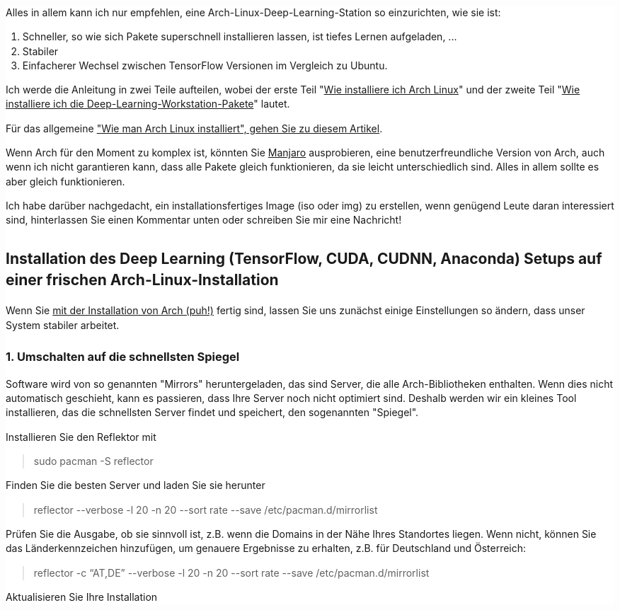 Alles in allem kann ich nur empfehlen, eine Arch-Linux-Deep-Learning-Station so einzurichten, wie sie ist:
1. Schneller, so wie sich Pakete superschnell installieren lassen, ist tiefes Lernen aufgeladen, ...
2. Stabiler
3. Einfacherer Wechsel zwischen TensorFlow Versionen
im Vergleich zu Ubuntu. 


Ich werde die Anleitung in zwei Teile aufteilen, wobei der erste Teil "[Wie installiere ich Arch Linux](//www.datafortress.cloud/blog/howto-install-arch-linux-the-easy-way/)" und der zweite Teil "[Wie installiere ich die Deep-Learning-Workstation-Pakete](//https://www.datafortress.cloud/blog/howto-arch-linux-deeplearning-workstation/)" lautet. 

Für das allgemeine ["Wie man Arch Linux installiert", gehen Sie zu diesem Artikel](//www.datafortress.cloud/blog/howto-install-arch-linux-the-easy-way/). 

Wenn Arch für den Moment zu komplex ist, könnten Sie [Manjaro](//https://manjaro.org/) ausprobieren, eine benutzerfreundliche Version von Arch, auch wenn ich nicht garantieren kann, dass alle Pakete gleich funktionieren, da sie leicht unterschiedlich sind. Alles in allem sollte es aber gleich funktionieren.

Ich habe darüber nachgedacht, ein installationsfertiges Image (iso oder img) zu erstellen, wenn genügend Leute daran interessiert sind, hinterlassen Sie einen Kommentar unten oder schreiben Sie mir eine Nachricht!

## Installation des Deep Learning (TensorFlow, CUDA, CUDNN, Anaconda) Setups auf einer frischen Arch-Linux-Installation 

Wenn Sie [mit der Installation von Arch (puh!)](//www.datafortress.cloud/blog/howto-install-arch-linux-the-easy-way/) fertig sind, lassen Sie uns zunächst einige Einstellungen so ändern, dass unser System stabiler arbeitet.

### 1. Umschalten auf die schnellsten Spiegel

Software wird von so genannten "Mirrors" heruntergeladen, das sind Server, die alle Arch-Bibliotheken enthalten. Wenn dies nicht automatisch geschieht, kann es passieren, dass Ihre Server noch nicht optimiert sind. Deshalb werden wir ein kleines Tool installieren, das die schnellsten Server findet und speichert, den sogenannten "Spiegel".

Installieren Sie den Reflektor mit


> sudo pacman -S reflector

Finden Sie die besten Server und laden Sie sie herunter

> reflector --verbose -l 20 -n 20 --sort rate --save /etc/pacman.d/mirrorlist

Prüfen Sie die Ausgabe, ob sie sinnvoll ist, z.B. wenn die Domains in der Nähe Ihres Standortes liegen. Wenn nicht, können Sie das Länderkennzeichen hinzufügen, um genauere Ergebnisse zu erhalten, z.B. für Deutschland und Österreich:

> reflector -c “AT,DE” --verbose -l 20 -n 20 --sort rate --save /etc/pacman.d/mirrorlist

Aktualisieren Sie Ihre Installation
